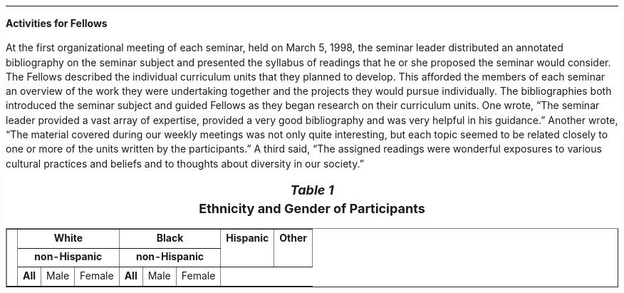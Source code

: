 <hr/></td>
</tr>
<tr valign="TOP">
<td width="85%"><a name="l"></a><b>Activities for Fellows</b>
<p>At the first organizational meeting of each seminar, held on March 5,
1998, the seminar leader distributed an annotated bibliography on the seminar
subject and presented the syllabus of readings that he or she proposed
the seminar would consider. The Fellows described the individual curriculum
units that they planned to develop. This afforded the members of each seminar
an overview of the work they were undertaking together and the projects
they would pursue individually. The bibliographies both introduced the
seminar subject and guided Fellows as they began research on their curriculum
units. One wrote, “The seminar leader provided a vast array of expertise,
provided a very good bibliography and was very helpful in his guidance.”
Another wrote, “The material covered during our weekly meetings was not
only quite interesting, but each topic seemed to be related closely to
one or more of the units written by the participants.” A third said, “The
assigned readings were wonderful exposures to various cultural practices
and beliefs and to thoughts about diversity in our society.” 
</p><center>
<p><b><i><font size="+1">Table 1</font></i></b>
<br/><b><font size="+1">Ethnicity and Gender of Participants</font></b></p></center>
<center><table border="">
<tbody><tr>
<td rowspan="3"></td>
<td colspan="3">
<center><b>White</b></center>
</td>
<td colspan="3">
<center><b>Black</b></center>
</td>
<td colspan="3" rowspan="2">
<center><b>Hispanic</b></center>
</td>
<td colspan="3" rowspan="2">
<center><b>Other</b></center>
</td>
</tr>
<tr>
<td colspan="3">
<center><b>non-Hispanic</b></center>
</td>
<td colspan="3">
<center><b>non-Hispanic</b></center>
</td>
</tr>
<tr>
<td>
<center><b>All</b></center>
</td>
<td>
<center>Male</center>
</td>
<td>
<center>Female</center>
</td>
<td>
<center><b>All</b></center>
</td>
<td>
<center>Male</center>
</td>
<td>
<center>Female</center>
